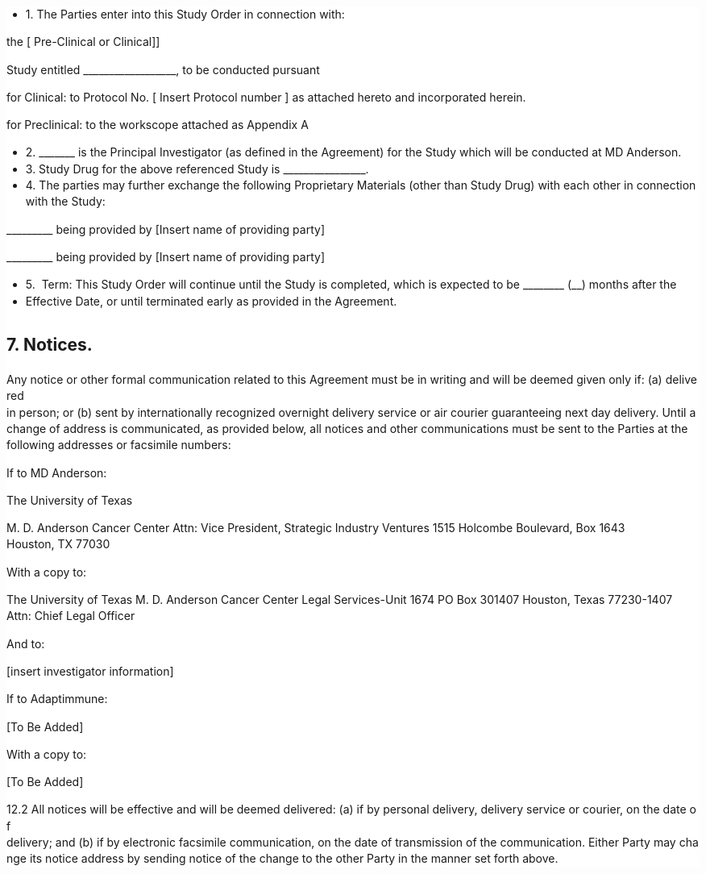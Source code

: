 - 1. The Parties enter into this Study Order in connection with:

the [ Pre-Clinical or Clinical]]

Study entitled \_\_\_\_\_\_\_\_\_\_\_\_\_\_\_\_\_\_, to be conducted pursuant

for Clinical: to Protocol No. [ Insert Protocol number ] as attached hereto and incorporated herein.

for Preclinical: to the workscope attached as Appendix A

- 2. \_\_\_\_\_\_\_ is the Principal Investigator (as defined in the Agreement) for the Study which will be conducted at MD Anderson.
- 3. Study Drug for the above referenced Study is \_\_\_\_\_\_\_\_\_\_\_\_\_\_\_\_.
- 4. The parties may further exchange the following Proprietary Materials (other than Study Drug) with each other in connection with the Study:

\_\_\_\_\_\_\_\_\_ being provided by [Insert name of providing party]

\_\_\_\_\_\_\_\_\_ being provided by [Insert name of providing party]

- 5.  Term: This Study Order will continue until the Study is completed, which is expected to be \_\_\_\_\_\_\_\_ (\_\_) months after the
- Effective Date, or until terminated early as provided in the Agreement.

## 7. Notices.

Any notice or other formal communication related to this Agreement must be in writing and will be deemed given only if: (a) delivered in person; or (b) sent by internationally recognized overnight delivery service or air courier guaranteeing next day delivery. Until a change of address is communicated, as provided below, all notices and other communications must be sent to the Parties at the following addresses or facsimile numbers:

If to MD Anderson:

The University of Texas

M. D. Anderson Cancer Center Attn: Vice President, Strategic Industry Ventures 1515 Holcombe Boulevard, Box 1643 Houston, TX 77030

With a copy to:

The University of Texas M. D. Anderson Cancer Center Legal Services-Unit 1674 PO Box 301407 Houston, Texas 77230-1407 Attn: Chief Legal Officer

And to:

[insert investigator information]

If to Adaptimmune:

[To Be Added]

With a copy to:

[To Be Added]

12.2 All notices will be effective and will be deemed delivered: (a) if by personal delivery, delivery service or courier, on the date of delivery; and (b) if by electronic facsimile communication, on the date of transmission of the communication. Either Party may change its notice address by sending notice of the change to the other Party in the manner set forth above.
